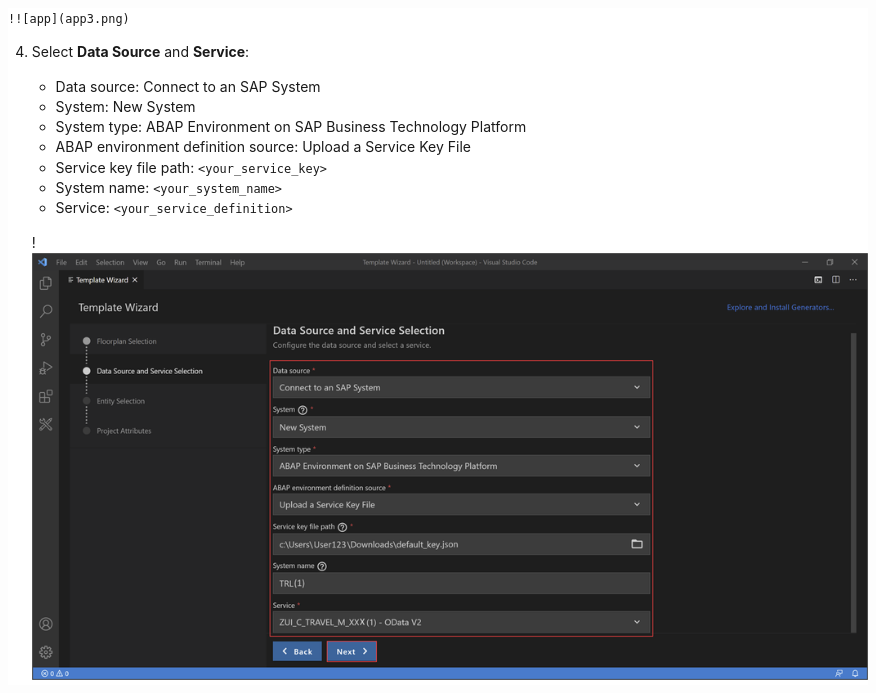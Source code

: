     !![app](app3.png)

4. Select **Data Source** and **Service**:

    - Data source: Connect to an SAP System
    - System: New System
    - System type: ABAP Environment on SAP Business Technology Platform
    - ABAP environment definition source: Upload a Service Key File
    - Service key file path: `<your_service_key>`
    - System name: `<your_system_name>`
    - Service: `<your_service_definition>`

    !![app](app5.png)
